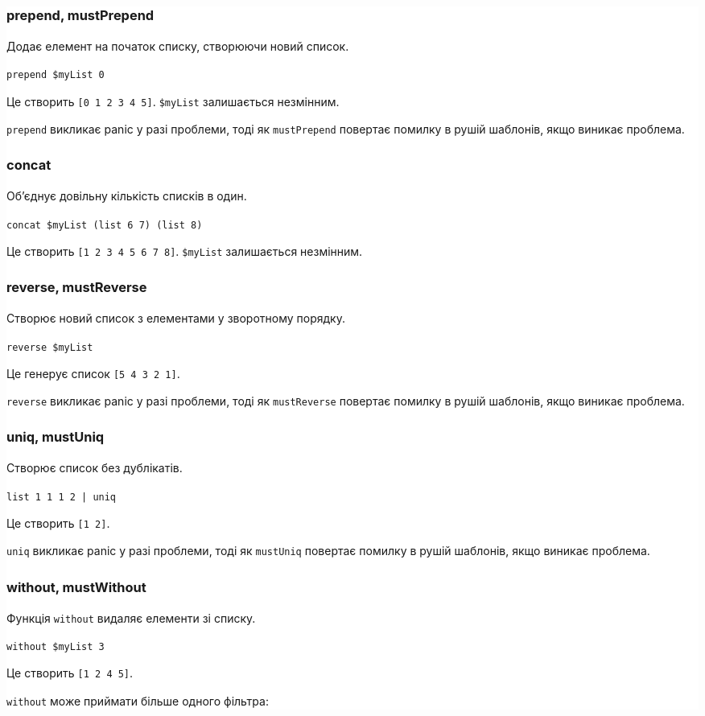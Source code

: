 ### prepend, mustPrepend

Додає елемент на початок списку, створюючи новий список.

```none
prepend $myList 0
```

Це створить `[0 1 2 3 4 5]`. `$myList` залишається незмінним.

`prepend` викликає panic у разі проблеми, тоді як `mustPrepend` повертає помилку в рушій шаблонів, якщо виникає проблема.

### concat

Обʼєднує довільну кількість списків в один.

```none
concat $myList (list 6 7) (list 8)
```

Це створить `[1 2 3 4 5 6 7 8]`. `$myList` залишається незмінним.

### reverse, mustReverse

Створює новий список з елементами у зворотному порядку.

```none
reverse $myList
```

Це генерує список `[5 4 3 2 1]`.

`reverse` викликає panic у разі проблеми, тоді як `mustReverse` повертає помилку в рушій шаблонів, якщо виникає проблема.

### uniq, mustUniq

Створює список без дублікатів.

```none
list 1 1 1 2 | uniq
```

Це створить `[1 2]`.

`uniq` викликає panic у разі проблеми, тоді як `mustUniq` повертає помилку в рушій шаблонів, якщо виникає проблема.

### without, mustWithout

Функція `without` видаляє елементи зі списку.

```none
without $myList 3
```

Це створить `[1 2 4 5]`.

`without` може приймати більше одного фільтра:

